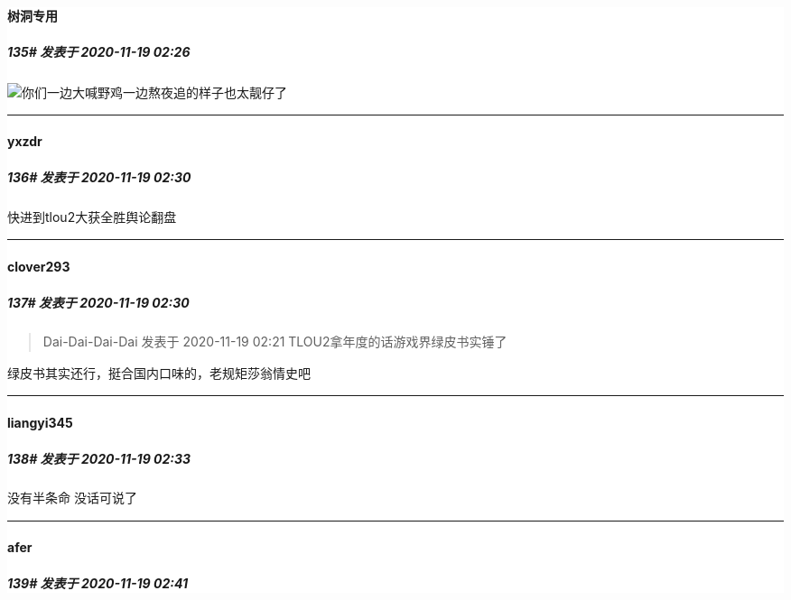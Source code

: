 ####  树洞专用  
##### 135#       发表于 2020-11-19 02:26



<img src="https://static.saraba1st.com/image/smiley/face2017/067.png" referrerpolicy="no-referrer">你们一边大喊野鸡一边熬夜追的样子也太靓仔了







*****

####  yxzdr  
##### 136#       发表于 2020-11-19 02:30




快进到tlou2大获全胜舆论翻盘







*****

####  clover293  
##### 137#       发表于 2020-11-19 02:30



<blockquote>Dai-Dai-Dai-Dai 发表于 2020-11-19 02:21
TLOU2拿年度的话游戏界绿皮书实锤了</blockquote>
绿皮书其实还行，挺合国内口味的，老规矩莎翁情史吧







*****

####  liangyi345  
##### 138#       发表于 2020-11-19 02:33




没有半条命 没话可说了







*****

####  afer  
##### 139#       发表于 2020-11-19 02:41
